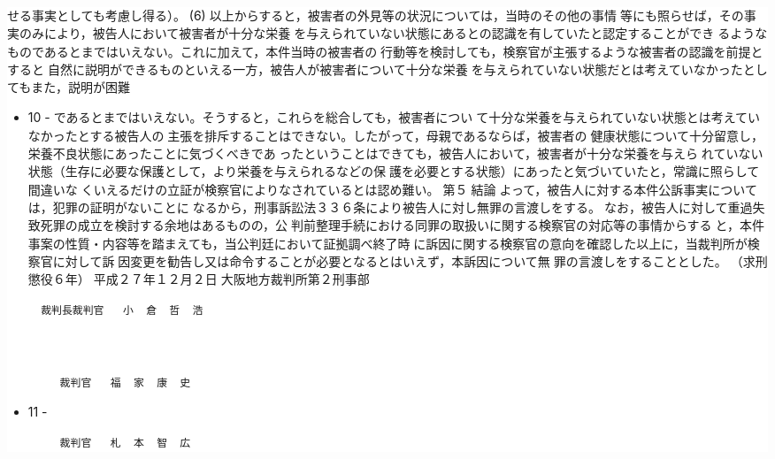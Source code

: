 せる事実としても考慮し得る）。 
(6) 以上からすると，被害者の外見等の状況については，当時のその他の事情
等にも照らせば，その事実のみにより，被告人において被害者が十分な栄養
を与えられていない状態にあるとの認識を有していたと認定することができ
るようなものであるとまではいえない。これに加えて，本件当時の被害者の
行動等を検討しても，検察官が主張するような被害者の認識を前提とすると
自然に説明ができるものといえる一方，被告人が被害者について十分な栄養
を与えられていない状態だとは考えていなかったとしてもまた，説明が困難
- 10 - 
であるとまではいえない。そうすると，これらを総合しても，被害者につい
て十分な栄養を与えられていない状態とは考えていなかったとする被告人の
主張を排斥することはできない。したがって，母親であるならば，被害者の
健康状態について十分留意し，栄養不良状態にあったことに気づくべきであ
ったということはできても，被告人において，被害者が十分な栄養を与えら
れていない状態（生存に必要な保護として，より栄養を与えられるなどの保
護を必要とする状態）にあったと気づいていたと，常識に照らして間違いな
くいえるだけの立証が検察官によりなされているとは認め難い。 
第５ 結論 
   よって，被告人に対する本件公訴事実については，犯罪の証明がないことに
なるから，刑事訴訟法３３６条により被告人に対し無罪の言渡しをする。 
   なお，被告人に対して重過失致死罪の成立を検討する余地はあるものの，公
判前整理手続における同罪の取扱いに関する検察官の対応等の事情からする
と，本件事案の性質・内容等を踏まえても，当公判廷において証拠調べ終了時
に訴因に関する検察官の意向を確認した以上に，当裁判所が検察官に対して訴
因変更を勧告し又は命令することが必要となるとはいえず，本訴因について無
罪の言渡しをすることとした。 
（求刑 懲役６年） 
平成２７年１２月２日 
大阪地方裁判所第２刑事部 
 
        裁判長裁判官   小  倉  哲  浩 
 
 
 
           裁判官   福  家  康  史 
- 11 - 
 
 
 
           裁判官   札  本  智  広 
  
   

                    